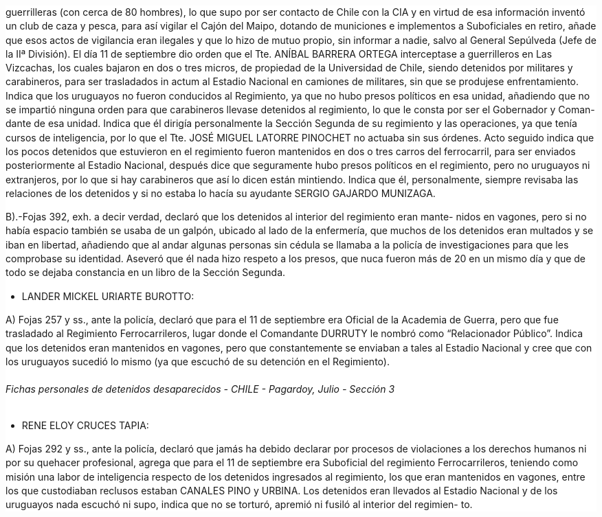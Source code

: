 guerrilleras (con cerca de 80 hombres), lo que supo por ser contacto de Chile con la CIA y en virtud de
esa información inventó un club de caza y pesca, para así vigilar el Cajón del Maipo, dotando de
municiones e implementos a Suboficiales en retiro, añade que esos actos de vigilancia eran ilegales y que
lo hizo de mutuo propio, sin informar a nadie, salvo al General Sepúlveda (Jefe de la IIª División). El día
11 de septiembre dio orden que el Tte. ANÍBAL BARRERA ORTEGA interceptase a guerrilleros en
Las Vizcachas, los cuales bajaron en dos o tres micros, de propiedad de la Universidad de Chile, siendo
detenidos por militares y carabineros, para ser trasladados in actum al Estadio Nacional en camiones de
militares, sin que se produjese enfrentamiento. Indica que los uruguayos no fueron conducidos al
Regimiento, ya que no hubo presos políticos en esa unidad, añadiendo que no se impartió ninguna orden
para que carabineros llevase detenidos al regimiento, lo que le consta por ser el Gobernador y Coman-
dante de esa unidad. Indica que él dirigía personalmente la Sección Segunda de su regimiento y las
operaciones, ya que tenía cursos de inteligencia, por lo que el Tte. JOSÉ MIGUEL LATORRE
PINOCHET no actuaba sin sus órdenes. Acto seguido indica que los pocos detenidos que estuvieron en
el regimiento fueron mantenidos en dos o tres carros del ferrocarril, para ser enviados posteriormente al
Estadio Nacional, después dice que seguramente hubo presos políticos en el regimiento, pero no
uruguayos ni extranjeros, por lo que si hay carabineros que así lo dicen están mintiendo. Indica que él,
personalmente, siempre revisaba las relaciones de los detenidos y si no estaba lo hacía su ayudante
SERGIO GAJARDO MUNIZAGA.

B).-Fojas 392, exh. a decir verdad, declaró que los detenidos al interior del regimiento eran mante-
nidos en vagones, pero si no había espacio también se usaba de un galpón, ubicado al lado de la
enfermería, que muchos de los detenidos eran multados y se iban en libertad, añadiendo que al andar
algunas personas sin cédula se llamaba a la policía de investigaciones para que les comprobase su
identidad. Aseveró que él nada hizo respeto a los presos, que nuca fueron más de 20 en un mismo día
y que de todo se dejaba constancia en un libro de la Sección Segunda.

- LANDER MICKEL URIARTE BUROTTO:

A) Fojas 257 y ss., ante la policía, declaró que para el 11 de septiembre era Oficial de la Academia
de Guerra, pero que fue trasladado al Regimiento Ferrocarrileros, lugar donde el Comandante DURRUTY
le nombró como “Relacionador Público”. Indica que los detenidos eran mantenidos en vagones, pero
que constantemente se enviaban a tales al Estadio Nacional y cree que con los uruguayos sucedió lo
mismo (ya que escuchó de su detención en el Regimiento).


###### Fichas personales de detenidos desaparecidos - CHILE - Pagardoy, Julio - Sección 3

- RENE ELOY CRUCES TAPIA:

A) Fojas 292 y ss., ante la policía, declaró que jamás ha debido declarar por procesos de violaciones
a los derechos humanos ni por su quehacer profesional, agrega que para el 11 de septiembre era
Suboficial del regimiento Ferrocarrileros, teniendo como misión una labor de inteligencia respecto de los
detenidos ingresados al regimiento, los que eran mantenidos en vagones, entre los que custodiaban
reclusos estaban CANALES PINO y URBINA. Los detenidos eran llevados al Estadio Nacional y de
los uruguayos nada escuchó ni supo, indica que no se torturó, apremió ni fusiló al interior del regimien-
to.
